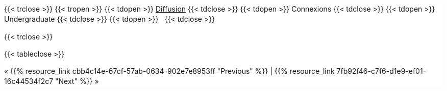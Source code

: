 {{< trclose >}}
{{< tropen >}}
{{< tdopen >}}
[Diffusion](http://cnx.org/content/m1010/latest/)
{{< tdclose >}}
{{< tdopen >}}
Connexions
{{< tdclose >}}
{{< tdopen >}}
Undergraduate
{{< tdclose >}}
{{< tdopen >}}
 
{{< tdclose >}}

{{< trclose >}}

{{< tableclose >}}

« {{% resource_link cbb4c14e-67cf-57ab-0634-902e7e8953ff "Previous" %}} | {{% resource_link 7fb92f46-c7f6-d1e9-ef01-16c44534f2c7 "Next" %}} »